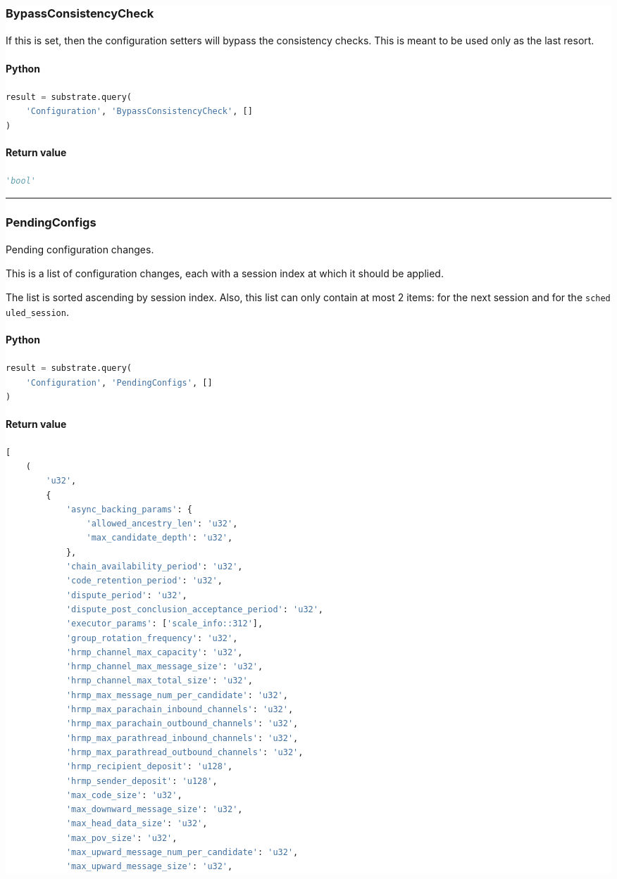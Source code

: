 ### BypassConsistencyCheck
 If this is set, then the configuration setters will bypass the consistency checks. This
 is meant to be used only as the last resort.

#### Python
```python
result = substrate.query(
    'Configuration', 'BypassConsistencyCheck', []
)
```

#### Return value
```python
'bool'
```
---------
### PendingConfigs
 Pending configuration changes.

 This is a list of configuration changes, each with a session index at which it should
 be applied.

 The list is sorted ascending by session index. Also, this list can only contain at most
 2 items: for the next session and for the `scheduled_session`.

#### Python
```python
result = substrate.query(
    'Configuration', 'PendingConfigs', []
)
```

#### Return value
```python
[
    (
        'u32',
        {
            'async_backing_params': {
                'allowed_ancestry_len': 'u32',
                'max_candidate_depth': 'u32',
            },
            'chain_availability_period': 'u32',
            'code_retention_period': 'u32',
            'dispute_period': 'u32',
            'dispute_post_conclusion_acceptance_period': 'u32',
            'executor_params': ['scale_info::312'],
            'group_rotation_frequency': 'u32',
            'hrmp_channel_max_capacity': 'u32',
            'hrmp_channel_max_message_size': 'u32',
            'hrmp_channel_max_total_size': 'u32',
            'hrmp_max_message_num_per_candidate': 'u32',
            'hrmp_max_parachain_inbound_channels': 'u32',
            'hrmp_max_parachain_outbound_channels': 'u32',
            'hrmp_max_parathread_inbound_channels': 'u32',
            'hrmp_max_parathread_outbound_channels': 'u32',
            'hrmp_recipient_deposit': 'u128',
            'hrmp_sender_deposit': 'u128',
            'max_code_size': 'u32',
            'max_downward_message_size': 'u32',
            'max_head_data_size': 'u32',
            'max_pov_size': 'u32',
            'max_upward_message_num_per_candidate': 'u32',
            'max_upward_message_size': 'u32',
```
